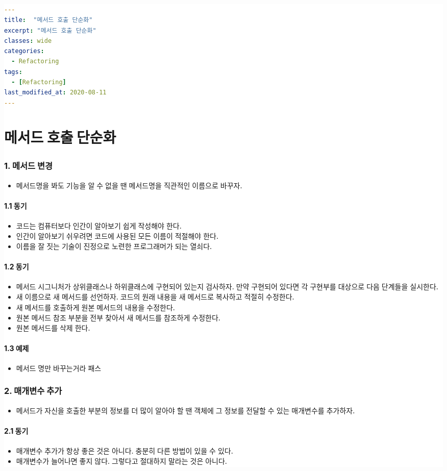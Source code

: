 ```yaml
---
title:  "메서드 호출 단순화"
excerpt: "메서드 호출 단순화"
classes: wide
categories:
  - Refactoring
tags:
  - [Refactoring]
last_modified_at: 2020-08-11
---
```




# 메서드 호출 단순화



### 1. 메서드 변경

* 메서드명을 봐도 기능을 알 수 없을 땐 메서드명을 직관적인 이름으로 바꾸자.



#### 1.1 동기

* 코드는 컴퓨터보다 인간이 알아보기 쉽게 작성해야 한다.
* 인간이 알아보기 쉬우려면 코드에 사용된 모든 이름이 적절해야 한다.
* 이름을 잘 짓는 기술이 진정으로 노련한 프로그래머가 되는 열쇠다.



#### 1.2 동기

* 메서드 시그니처가 상위클래스나 하위클래스에 구현되어 있는지 검사하자. 만약 구현되어 있다면 각 구현부를 대상으로 다음 단계들을 실시한다.
* 새 이름으로 새 메서드를 선언하자. 코드의 원래 내용을 새 메서드로 복사하고 적절히 수정한다.
* 새 메서드를 호출하게 원본 메서드의 내용을 수정한다.
* 원본 메서드 참조 부분을 전부 찾아서 새 메서드를 참조하게 수정한다.
* 원본 메서드를 삭제 한다.



#### 1.3 예제

* 메서드 명만 바꾸는거라 패스



### 2. 매개변수 추가

* 메서드가 자신을 호출한 부분의 정보를 더 많이 알아야 할 땐 객체에 그 정보를 전달할 수 있는 매개변수를 추가하자.



#### 2.1 동기

* 매개변수 추가가 항상 좋은 것은 아니다. 충분히 다른 방법이 있을 수 있다.
* 매개변수가 늘어나면 좋지 않다. 그렇다고 절대하지 말라는 것은 아니다.

